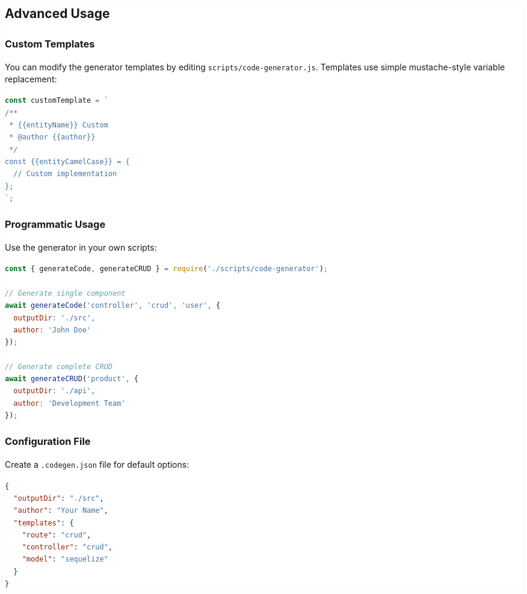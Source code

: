 ## Advanced Usage

### Custom Templates

You can modify the generator templates by editing `scripts/code-generator.js`. Templates use simple mustache-style variable replacement:

```javascript
const customTemplate = `
/**
 * {{entityName}} Custom
 * @author {{author}}
 */
const {{entityCamelCase}} = {
  // Custom implementation
};
`;
```

### Programmatic Usage

Use the generator in your own scripts:

```javascript
const { generateCode, generateCRUD } = require('./scripts/code-generator');

// Generate single component
await generateCode('controller', 'crud', 'user', {
  outputDir: './src',
  author: 'John Doe'
});

// Generate complete CRUD
await generateCRUD('product', {
  outputDir: './api',
  author: 'Development Team'
});
```

### Configuration File

Create a `.codegen.json` file for default options:

```json
{
  "outputDir": "./src",
  "author": "Your Name",
  "templates": {
    "route": "crud",
    "controller": "crud",
    "model": "sequelize"
  }
}
```
